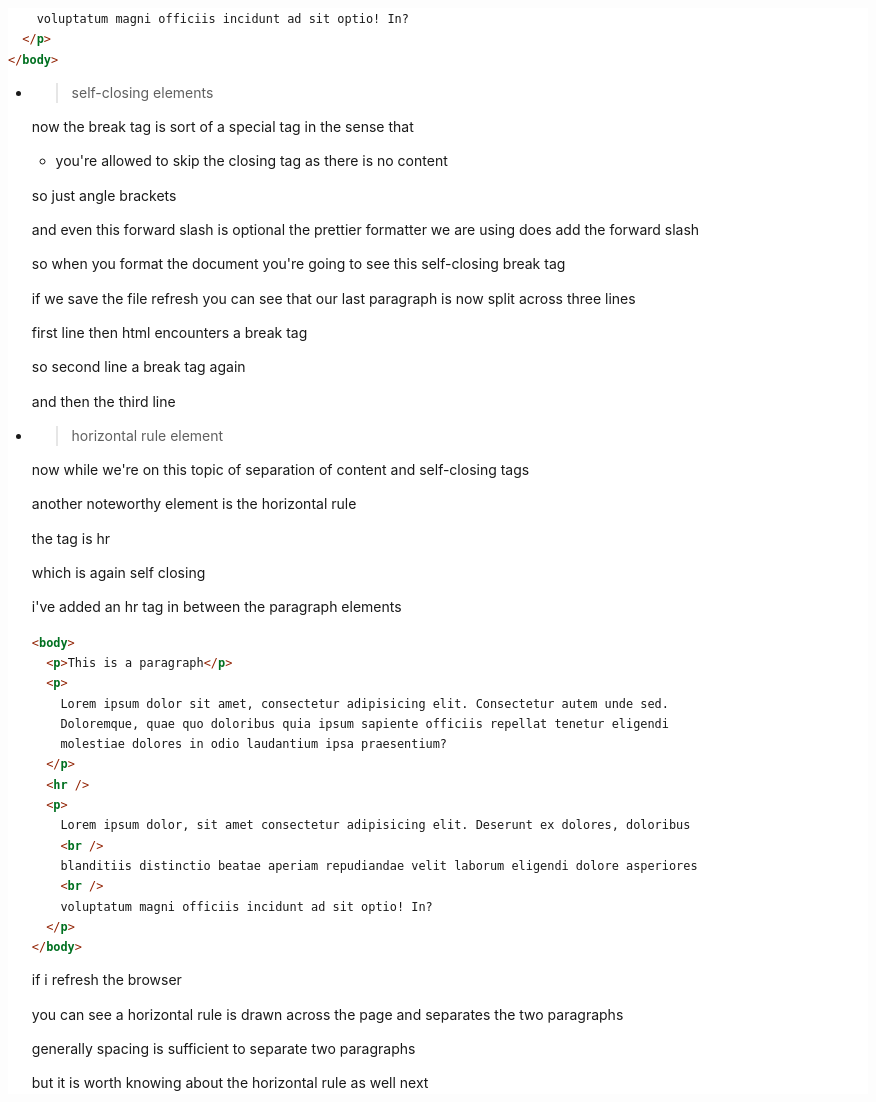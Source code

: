   ```html
      voluptatum magni officiis incidunt ad sit optio! In?
    </p>
  </body>
  ```

- > self-closing elements

  now the break tag is sort of a special tag in the sense that

  - you're allowed to skip the closing tag as there is no content

  so just angle brackets

  and even this forward slash is optional
  the prettier formatter we are using does add the forward slash

  so when you format the document
  you're going to see this self-closing break tag

  if we save the file refresh
  you can see that our last paragraph is now split across three lines

  first line then html encounters a break tag

  so second line
  a break tag again

  and then the third line

- > horizontal rule element

  now while we're on this topic of
  separation of content and self-closing tags

  another noteworthy element is the
  horizontal rule

  the tag is hr

  which is again self closing

  i've added an hr tag in between the
  paragraph elements

  ```html
  <body>
    <p>This is a paragraph</p>
    <p>
      Lorem ipsum dolor sit amet, consectetur adipisicing elit. Consectetur autem unde sed.
      Doloremque, quae quo doloribus quia ipsum sapiente officiis repellat tenetur eligendi
      molestiae dolores in odio laudantium ipsa praesentium?
    </p>
    <hr />
    <p>
      Lorem ipsum dolor, sit amet consectetur adipisicing elit. Deserunt ex dolores, doloribus
      <br />
      blanditiis distinctio beatae aperiam repudiandae velit laborum eligendi dolore asperiores
      <br />
      voluptatum magni officiis incidunt ad sit optio! In?
    </p>
  </body>
  ```

  if i refresh the browser

  you can see a horizontal rule is drawn across the page and separates the two
  paragraphs

  generally spacing is sufficient to
  separate two paragraphs

  but it is worth knowing about the horizontal rule as well next
